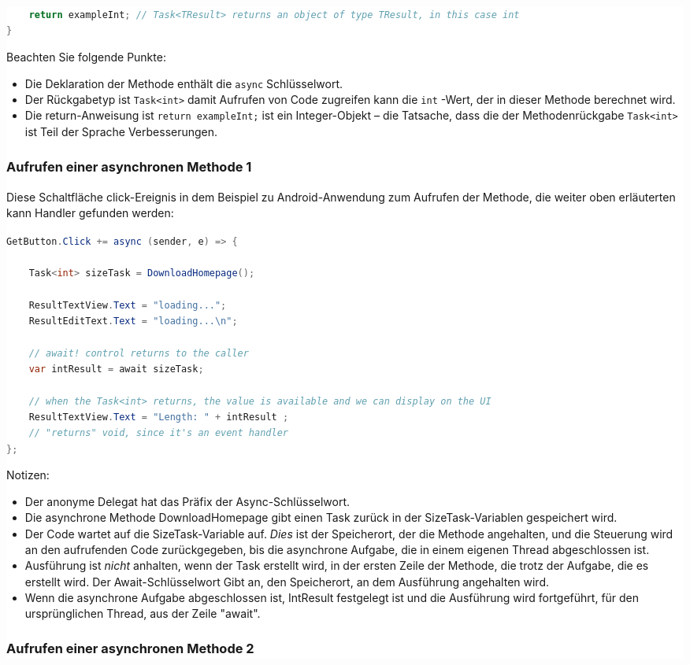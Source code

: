 ```csharp
    return exampleInt; // Task<TResult> returns an object of type TResult, in this case int
}
```

Beachten Sie folgende Punkte:

-  Die Deklaration der Methode enthält die `async` Schlüsselwort.
-  Der Rückgabetyp ist `Task<int>` damit Aufrufen von Code zugreifen kann die `int` -Wert, der in dieser Methode berechnet wird.
-  Die return-Anweisung ist `return exampleInt;` ist ein Integer-Objekt – die Tatsache, dass die der Methodenrückgabe `Task<int>` ist Teil der Sprache Verbesserungen.


### <a name="calling-an-async-method-1"></a>Aufrufen einer asynchronen Methode 1

Diese Schaltfläche click-Ereignis in dem Beispiel zu Android-Anwendung zum Aufrufen der Methode, die weiter oben erläuterten kann Handler gefunden werden:

```csharp
GetButton.Click += async (sender, e) => {

    Task<int> sizeTask = DownloadHomepage();

    ResultTextView.Text = "loading...";
    ResultEditText.Text = "loading...\n";

    // await! control returns to the caller
    var intResult = await sizeTask;

    // when the Task<int> returns, the value is available and we can display on the UI
    ResultTextView.Text = "Length: " + intResult ;
    // "returns" void, since it's an event handler
};
```

Notizen:

-  Der anonyme Delegat hat das Präfix der Async-Schlüsselwort.
-  Die asynchrone Methode DownloadHomepage gibt einen Task zurück <int> in der SizeTask-Variablen gespeichert wird.
-  Der Code wartet auf die SizeTask-Variable auf.  *Dies* ist der Speicherort, der die Methode angehalten, und die Steuerung wird an den aufrufenden Code zurückgegeben, bis die asynchrone Aufgabe, die in einem eigenen Thread abgeschlossen ist.
-  Ausführung ist *nicht* anhalten, wenn der Task erstellt wird, in der ersten Zeile der Methode, die trotz der Aufgabe, die es erstellt wird. Der Await-Schlüsselwort Gibt an, den Speicherort, an dem Ausführung angehalten wird.
-  Wenn die asynchrone Aufgabe abgeschlossen ist, IntResult festgelegt ist und die Ausführung wird fortgeführt, für den ursprünglichen Thread, aus der Zeile "await".


### <a name="calling-an-async-method-2"></a>Aufrufen einer asynchronen Methode 2
